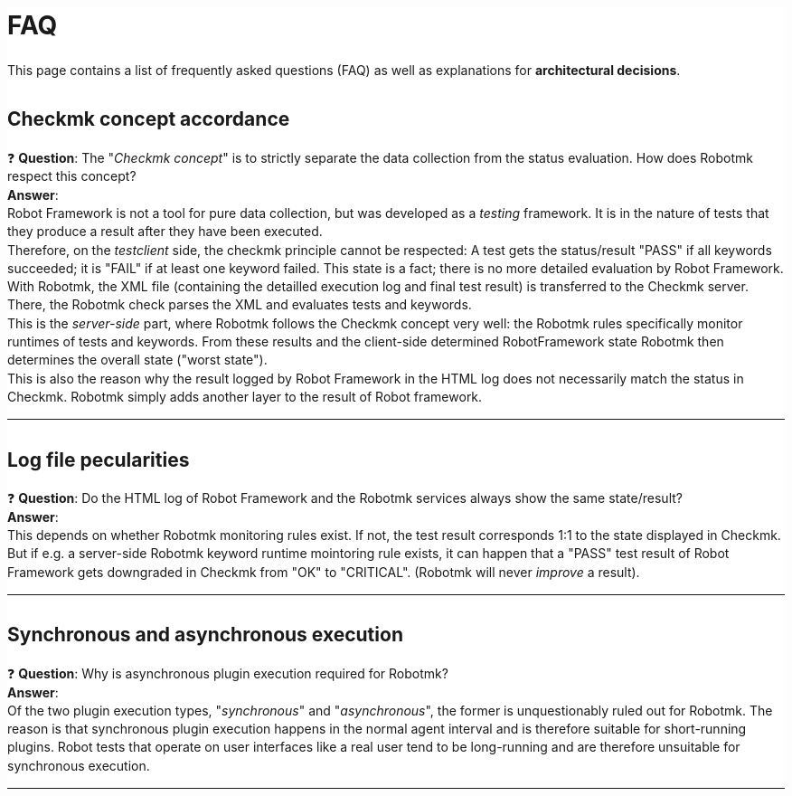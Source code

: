 # FAQ

This page contains a list of frequently asked questions (FAQ) as well as explanations for **architectural decisions**. 

## Checkmk concept accordance 

❓ **Question**: The "*Checkmk concept*" is to strictly separate the data collection from the status evaluation. How does Robotmk respect this concept?  
**Answer**:  
Robot Framework is not a tool for pure data collection, but was developed as a *testing* framework. It is in the nature of tests that they produce a result after they have been executed.  
Therefore, on the *testclient* side, the checkmk principle cannot be respected: A test gets the status/result "PASS" if all keywords succeeded; it is "FAIL" if at least one keyword failed. This state is a fact; there is no more detailed evaluation by Robot Framework.  
With Robotmk, the XML file (containing the detailled execution log and final test result) is transferred to the Checkmk server. There, the Robotmk check parses the XML and evaluates tests and keywords.  
This is the *server-side* part, where Robotmk follows the Checkmk concept very well: the Robotmk rules specifically monitor runtimes of tests and keywords. From these results and the client-side determined RobotFramework state Robotmk then determines the overall state ("worst state").  
This is also the reason why the result logged by Robot Framework in the HTML log does not necessarily match the status in Checkmk. Robotmk simply adds another layer to the result of Robot framework.

---

## Log file pecularities 

❓ **Question**: Do the HTML log of Robot Framework and the Robotmk services always show the same state/result?  
**Answer**:  
This depends on whether Robotmk monitoring rules exist. If not, the test result corresponds 1:1 to the state displayed in Checkmk.  
But if e.g. a server-side Robotmk keyword runtime mointoring rule exists, it can happen that a "PASS" test result of Robot Framework gets downgraded in Checkmk from "OK" to "CRITICAL". (Robotmk will never *improve* a result). 

---

## Synchronous and asynchronous execution

❓ **Question**: Why is asynchronous plugin execution required for Robotmk?  
**Answer**:  
Of the two plugin execution types, "*synchronous*" and "*asynchronous*", the former is unquestionably ruled out for Robotmk. The reason is that synchronous plugin execution happens in the normal agent interval and is therefore suitable for short-running plugins. Robot tests that operate on user interfaces like a real user tend to be long-running and are therefore unsuitable for synchronous execution. 

---
